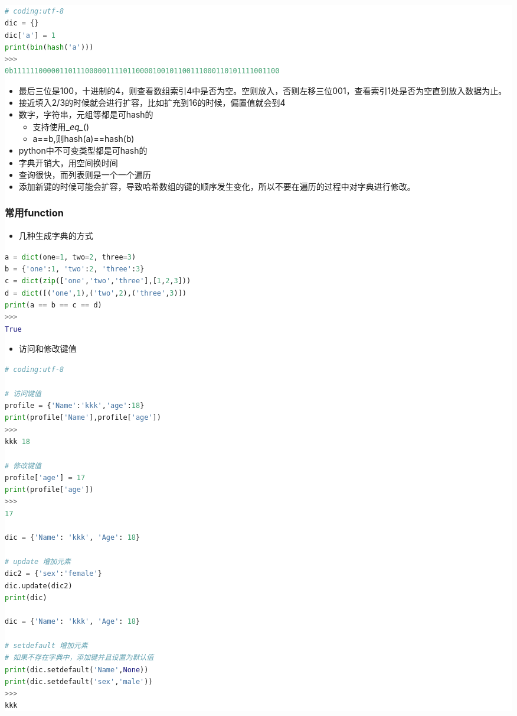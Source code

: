 ```python
# coding:utf-8
dic = {}
dic['a'] = 1
print(bin(hash('a')))
>>>
0b111111000001101110000011110110000100101100111000110101111001100
```

- 最后三位是100，十进制的4，则查看数组索引4中是否为空。空则放入，否则左移三位001，查看索引1处是否为空直到放入数据为止。
- 接近填入2/3的时候就会进行扩容，比如扩充到16的时候，偏置值就会到4
- 数字，字符串，元组等都是可hash的
  - 支持使用\__eq\__()
  - a==b,则hash(a)==hash(b)
- python中不可变类型都是可hash的
- 字典开销大，用空间换时间
- 查询很快，而列表则是一个一个遍历
- 添加新键的时候可能会扩容，导致哈希数组的键的顺序发生变化，所以不要在遍历的过程中对字典进行修改。



### 常用function

- 几种生成字典的方式

```python
a = dict(one=1, two=2, three=3)
b = {'one':1, 'two':2, 'three':3}
c = dict(zip(['one','two','three'],[1,2,3]))
d = dict([('one',1),('two',2),('three',3)])
print(a == b == c == d)
>>>
True
```

- 访问和修改键值

```python
# coding:utf-8

# 访问键值
profile = {'Name':'kkk','age':18}
print(profile['Name'],profile['age'])
>>>
kkk 18

# 修改键值
profile['age'] = 17
print(profile['age'])
>>>
17

dic = {'Name': 'kkk', 'Age': 18}

# update 增加元素
dic2 = {'sex':'female'}
dic.update(dic2)
print(dic)

dic = {'Name': 'kkk', 'Age': 18}

# setdefault 增加元素
# 如果不存在字典中，添加键并且设置为默认值
print(dic.setdefault('Name',None))
print(dic.setdefault('sex','male'))
>>>
kkk
```
